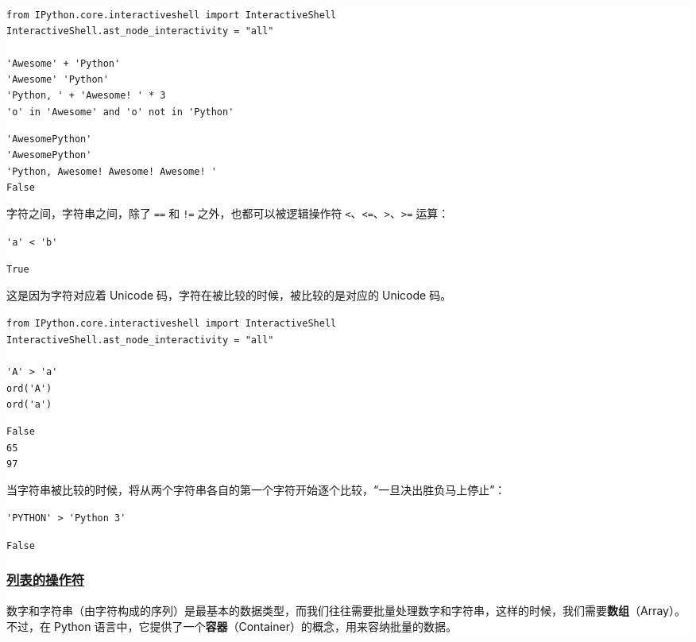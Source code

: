 ```
from IPython.core.interactiveshell import InteractiveShell
InteractiveShell.ast_node_interactivity = "all"

'Awesome' + 'Python'
'Awesome' 'Python'
'Python, ' + 'Awesome! ' * 3
'o' in 'Awesome' and 'o' not in 'Python'
```

```
'AwesomePython'
'AwesomePython'
'Python, Awesome! Awesome! Awesome! '
False
```

字符之间，字符串之间，除了 `==` 和 `!=` 之外，也都可以被逻辑操作符 `<`、`<=`、`>`、`>=` 运算：

```
'a' < 'b'
```

```
True
```

这是因为字符对应着 Unicode 码，字符在被比较的时候，被比较的是对应的 Unicode 码。

```
from IPython.core.interactiveshell import InteractiveShell
InteractiveShell.ast_node_interactivity = "all"

'A' > 'a'
ord('A')
ord('a')
```

```
False
65
97
```

当字符串被比较的时候，将从两个字符串各自的第一个字符开始逐个比较，“一旦决出胜负马上停止”：

```
'PYTHON' > 'Python 3'
```

```
False
```

### [列表的操作符](#/the-craft-of-selfteaching/?id=%e5%88%97%e8%a1%a8%e7%9a%84%e6%93%8d%e4%bd%9c%e7%ac%a6)

数字和字符串（由字符构成的序列）是最基本的数据类型，而我们往往需要批量处理数字和字符串，这样的时候，我们需要**数组**（Array）。不过，在 Python 语言中，它提供了一个**容器**（Container）的概念，用来容纳批量的数据。
